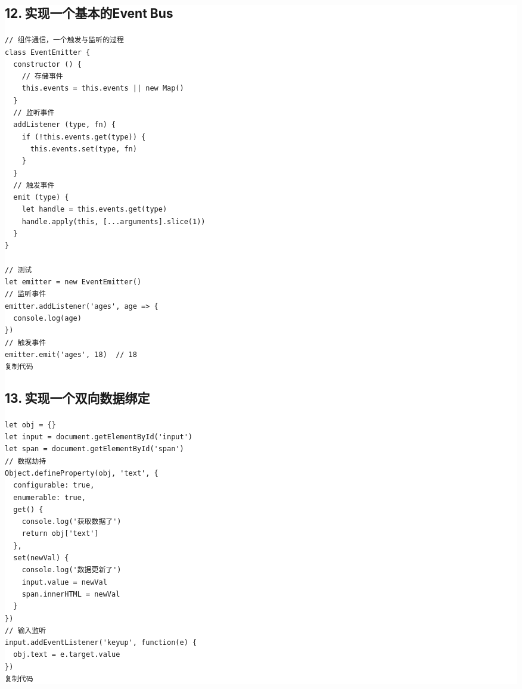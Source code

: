 12\. 实现一个基本的Event Bus
---------------------

    // 组件通信，一个触发与监听的过程
    class EventEmitter {
      constructor () {
        // 存储事件
        this.events = this.events || new Map()
      }
      // 监听事件
      addListener (type, fn) {
        if (!this.events.get(type)) {
          this.events.set(type, fn)
        }
      }
      // 触发事件
      emit (type) {
        let handle = this.events.get(type)
        handle.apply(this, [...arguments].slice(1))
      }
    }
    
    // 测试
    let emitter = new EventEmitter()
    // 监听事件
    emitter.addListener('ages', age => {
      console.log(age)
    })
    // 触发事件
    emitter.emit('ages', 18)  // 18
    复制代码

13\. 实现一个双向数据绑定
---------------

    let obj = {}
    let input = document.getElementById('input')
    let span = document.getElementById('span')
    // 数据劫持
    Object.defineProperty(obj, 'text', {
      configurable: true,
      enumerable: true,
      get() {
        console.log('获取数据了')
        return obj['text']
      },
      set(newVal) {
        console.log('数据更新了')
        input.value = newVal
        span.innerHTML = newVal
      }
    })
    // 输入监听
    input.addEventListener('keyup', function(e) {
      obj.text = e.target.value
    })
    复制代码
